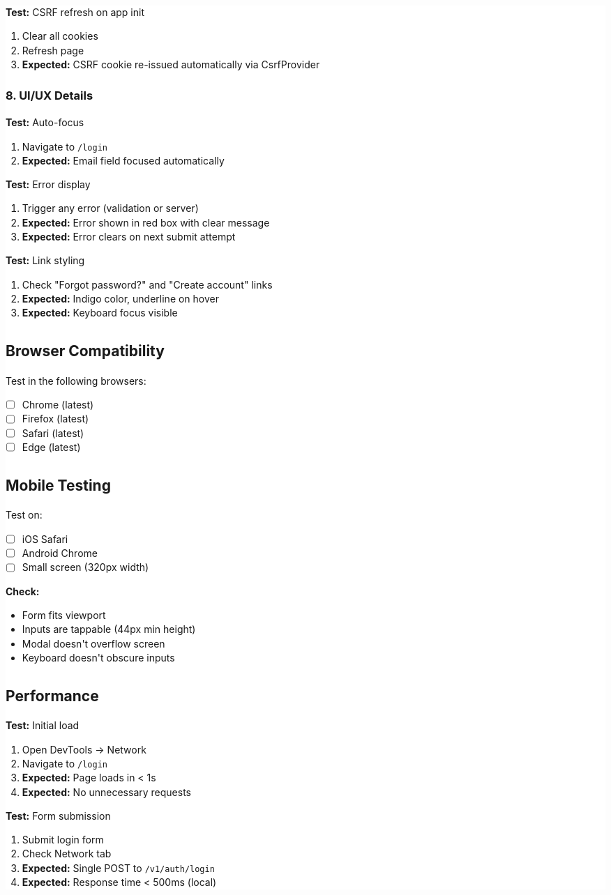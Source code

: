 **Test:** CSRF refresh on app init
1. Clear all cookies
2. Refresh page
3. **Expected:** CSRF cookie re-issued automatically via CsrfProvider

### 8. UI/UX Details

**Test:** Auto-focus
1. Navigate to `/login`
2. **Expected:** Email field focused automatically

**Test:** Error display
1. Trigger any error (validation or server)
2. **Expected:** Error shown in red box with clear message
3. **Expected:** Error clears on next submit attempt

**Test:** Link styling
1. Check "Forgot password?" and "Create account" links
2. **Expected:** Indigo color, underline on hover
3. **Expected:** Keyboard focus visible

## Browser Compatibility

Test in the following browsers:
- [ ] Chrome (latest)
- [ ] Firefox (latest)
- [ ] Safari (latest)
- [ ] Edge (latest)

## Mobile Testing

Test on:
- [ ] iOS Safari
- [ ] Android Chrome
- [ ] Small screen (320px width)

**Check:**
- Form fits viewport
- Inputs are tappable (44px min height)
- Modal doesn't overflow screen
- Keyboard doesn't obscure inputs

## Performance

**Test:** Initial load
1. Open DevTools → Network
2. Navigate to `/login`
3. **Expected:** Page loads in < 1s
4. **Expected:** No unnecessary requests

**Test:** Form submission
1. Submit login form
2. Check Network tab
3. **Expected:** Single POST to `/v1/auth/login`
4. **Expected:** Response time < 500ms (local)
